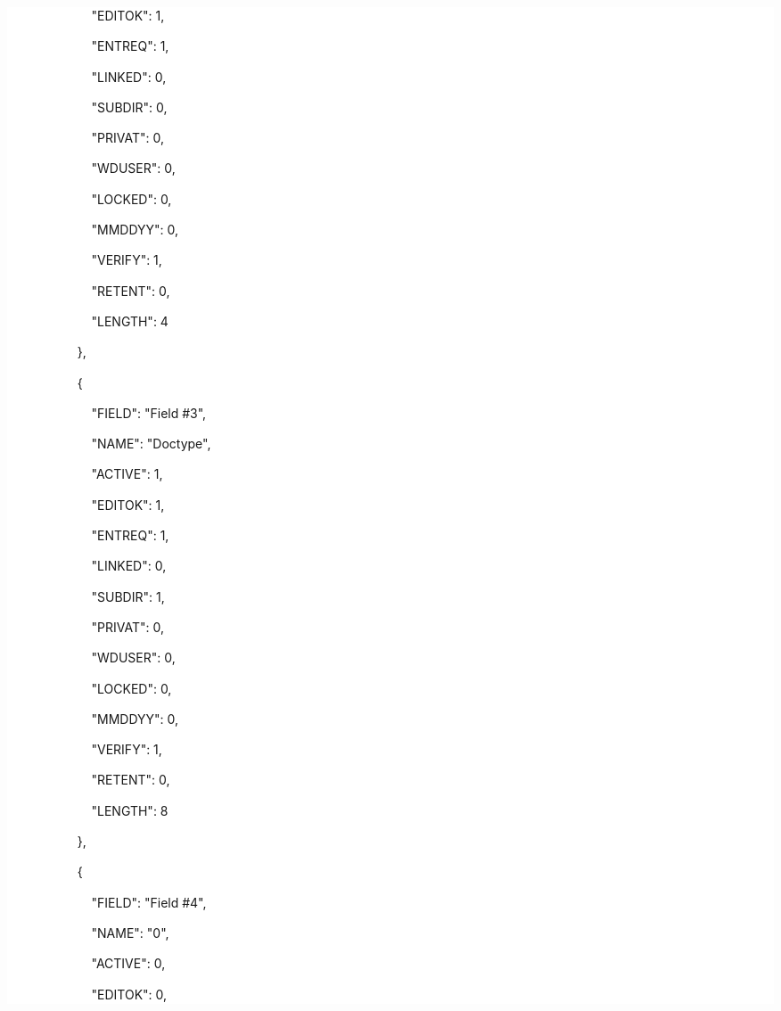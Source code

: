                         "EDITOK": 1,

                        "ENTREQ": 1,

                        "LINKED": 0,

                        "SUBDIR": 0,

                        "PRIVAT": 0,

                        "WDUSER": 0,

                        "LOCKED": 0,

                        "MMDDYY": 0,

                        "VERIFY": 1,

                        "RETENT": 0,

                        "LENGTH": 4

                    },

                    {

                        "FIELD": "Field #3",

                        "NAME": "Doctype",

                        "ACTIVE": 1,

                        "EDITOK": 1,

                        "ENTREQ": 1,

                        "LINKED": 0,

                        "SUBDIR": 1,

                        "PRIVAT": 0,

                        "WDUSER": 0,

                        "LOCKED": 0,

                        "MMDDYY": 0,

                        "VERIFY": 1,

                        "RETENT": 0,

                        "LENGTH": 8

                    },

                    {

                        "FIELD": "Field #4",

                        "NAME": "0",

                        "ACTIVE": 0,

                        "EDITOK": 0,
